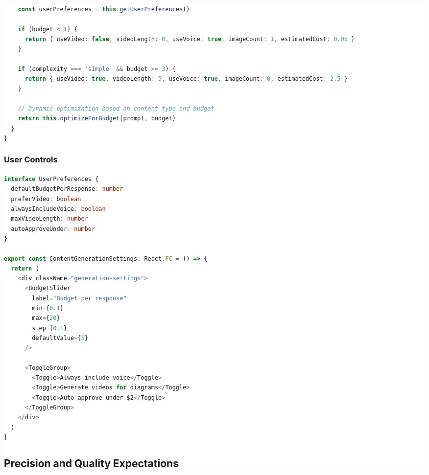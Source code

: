 ```typescript
    const userPreferences = this.getUserPreferences()
    
    if (budget < 1) {
      return { useVideo: false, videoLength: 0, useVoice: true, imageCount: 1, estimatedCost: 0.05 }
    }
    
    if (complexity === 'simple' && budget >= 3) {
      return { useVideo: true, videoLength: 5, useVoice: true, imageCount: 0, estimatedCost: 2.5 }
    }
    
    // Dynamic optimization based on content type and budget
    return this.optimizeForBudget(prompt, budget)
  }
}
```

### User Controls
```typescript
interface UserPreferences {
  defaultBudgetPerResponse: number
  preferVideo: boolean
  alwaysIncludeVoice: boolean
  maxVideoLength: number
  autoApproveUnder: number
}

export const ContentGenerationSettings: React.FC = () => {
  return (
    <div className="generation-settings">
      <BudgetSlider 
        label="Budget per response"
        min={0.1}
        max={20}
        step={0.1}
        defaultValue={5}
      />
      
      <ToggleGroup>
        <Toggle>Always include voice</Toggle>
        <Toggle>Generate videos for diagrams</Toggle>
        <Toggle>Auto-approve under $2</Toggle>
      </ToggleGroup>
    </div>
  )
}
```

## Precision and Quality Expectations
